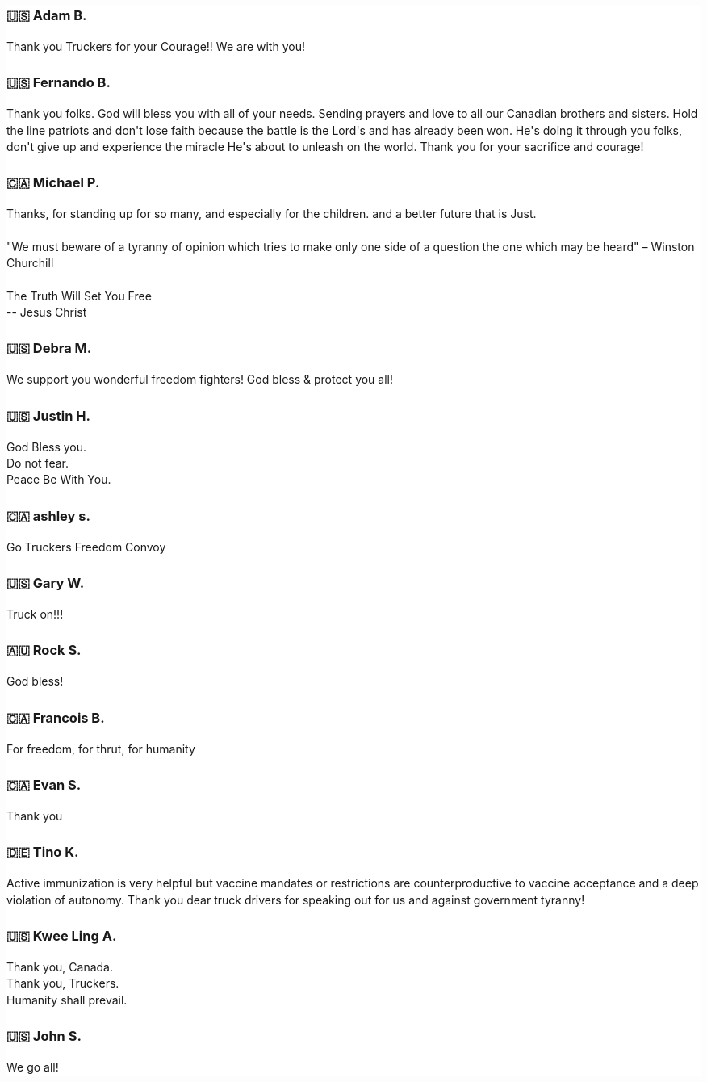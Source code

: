 ### 🇺🇸 Adam B.
Thank you Truckers for your Courage!! We are with you!

### 🇺🇸 Fernando B.
Thank you folks. God will bless you with all of your needs. Sending prayers and love to all our Canadian brothers and sisters. Hold the line patriots and don't lose faith because the battle is the Lord's and has already been won. He's doing it through you folks, don't give up and experience the miracle He's about to unleash on the world.  Thank you for your sacrifice and courage! 

### 🇨🇦 Michael P.
Thanks, for standing up for so many, and especially for the children. and a better future that is Just.<br /><br />"We must beware of a tyranny of opinion which tries to make only one side of a question the one which may be heard"       – Winston Churchill<br /><br />The Truth Will Set You Free<br />                                                                                            -- Jesus  Christ

### 🇺🇸 Debra M.
We support you wonderful freedom fighters! God bless & protect you all!

### 🇺🇸 Justin H.
God Bless you.<br />Do not fear.<br />Peace Be With You.

### 🇨🇦 ashley s.
Go Truckers Freedom Convoy

### 🇺🇸 Gary  W.
Truck on!!!

### 🇦🇺 Rock S.
God bless!

### 🇨🇦 Francois B.
For freedom, for thrut, for humanity

### 🇨🇦 Evan S.
Thank you 

### 🇩🇪 Tino K.
Active immunization is very helpful but vaccine mandates or restrictions are counterproductive to vaccine acceptance and a deep violation of  autonomy. Thank you dear truck drivers for speaking out for us and against government tyranny!

### 🇺🇸 Kwee Ling A.
Thank you, Canada.<br />Thank you, Truckers.<br />Humanity shall prevail.

### 🇺🇸 John S.
We go all!
